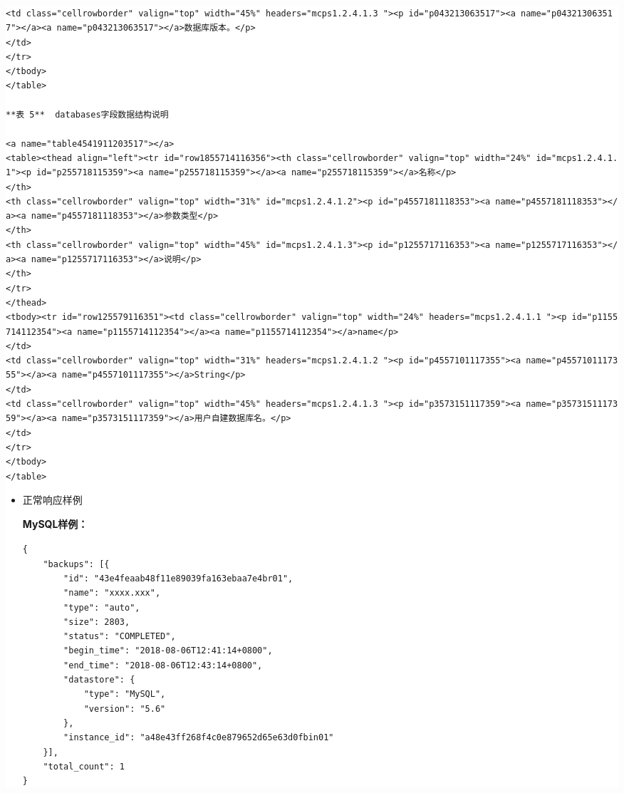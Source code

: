     <td class="cellrowborder" valign="top" width="45%" headers="mcps1.2.4.1.3 "><p id="p043213063517"><a name="p043213063517"></a><a name="p043213063517"></a>数据库版本。</p>
    </td>
    </tr>
    </tbody>
    </table>

    **表 5**  databases字段数据结构说明

    <a name="table4541911203517"></a>
    <table><thead align="left"><tr id="row1855714116356"><th class="cellrowborder" valign="top" width="24%" id="mcps1.2.4.1.1"><p id="p255718115359"><a name="p255718115359"></a><a name="p255718115359"></a>名称</p>
    </th>
    <th class="cellrowborder" valign="top" width="31%" id="mcps1.2.4.1.2"><p id="p4557181118353"><a name="p4557181118353"></a><a name="p4557181118353"></a>参数类型</p>
    </th>
    <th class="cellrowborder" valign="top" width="45%" id="mcps1.2.4.1.3"><p id="p1255717116353"><a name="p1255717116353"></a><a name="p1255717116353"></a>说明</p>
    </th>
    </tr>
    </thead>
    <tbody><tr id="row125579116351"><td class="cellrowborder" valign="top" width="24%" headers="mcps1.2.4.1.1 "><p id="p1155714112354"><a name="p1155714112354"></a><a name="p1155714112354"></a>name</p>
    </td>
    <td class="cellrowborder" valign="top" width="31%" headers="mcps1.2.4.1.2 "><p id="p4557101117355"><a name="p4557101117355"></a><a name="p4557101117355"></a>String</p>
    </td>
    <td class="cellrowborder" valign="top" width="45%" headers="mcps1.2.4.1.3 "><p id="p3573151117359"><a name="p3573151117359"></a><a name="p3573151117359"></a>用户自建数据库名。</p>
    </td>
    </tr>
    </tbody>
    </table>


-   正常响应样例

    **MySQL样例：**

    ```
    {
    	"backups": [{
    		"id": "43e4feaab48f11e89039fa163ebaa7e4br01",
    		"name": "xxxx.xxx",
    		"type": "auto",
    		"size": 2803,
    		"status": "COMPLETED",
    		"begin_time": "2018-08-06T12:41:14+0800",
    		"end_time": "2018-08-06T12:43:14+0800",
    		"datastore": {
    			"type": "MySQL",
    			"version": "5.6"
    		},
    		"instance_id": "a48e43ff268f4c0e879652d65e63d0fbin01"
    	}],
    	"total_count": 1
    }
    ```
